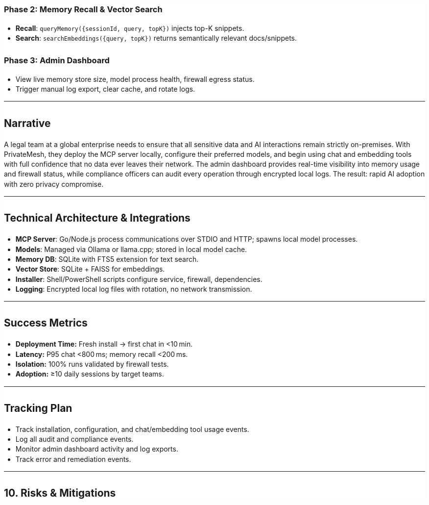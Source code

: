 ### Phase 2: Memory Recall & Vector Search
- **Recall**: `queryMemory({sessionId, query, topK})` injects top-K snippets.
- **Search**: `searchEmbeddings({query, topK})` returns semantically relevant docs/snippets.

### Phase 3: Admin Dashboard
- View live memory store size, model process health, firewall egress status.
- Trigger manual log export, clear cache, and rotate logs.

---

## Narrative
A legal team at a global enterprise needs to ensure that all sensitive data and AI interactions remain strictly on-premises. With PrivateMesh, they deploy the MCP server locally, configure their preferred models, and begin using chat and embedding tools with full confidence that no data ever leaves their network. The admin dashboard provides real-time visibility into memory usage and firewall status, while compliance officers can audit every operation through encrypted local logs. The result: rapid AI adoption with zero privacy compromise.

---

## Technical Architecture & Integrations
- **MCP Server**: Go/Node.js process communications over STDIO and HTTP; spawns local model processes.
- **Models**: Managed via Ollama or llama.cpp; stored in local model cache.
- **Memory DB**: SQLite with FTS5 extension for text search.
- **Vector Store**: SQLite + FAISS for embeddings.
- **Installer**: Shell/PowerShell scripts configure service, firewall, dependencies.
- **Logging**: Encrypted local log files with rotation, no network transmission.

---

## Success Metrics
- **Deployment Time:** Fresh install → first chat in <10 min.
- **Latency:** P95 chat <800 ms; memory recall <200 ms.
- **Isolation:** 100% runs validated by firewall tests.
- **Adoption:** ≥10 daily sessions by target teams.

---

## Tracking Plan
- Track installation, configuration, and chat/embedding tool usage events.
- Log all audit and compliance events.
- Monitor admin dashboard activity and log exports.
- Track error and remediation events.

---

## 10. Risks & Mitigations
